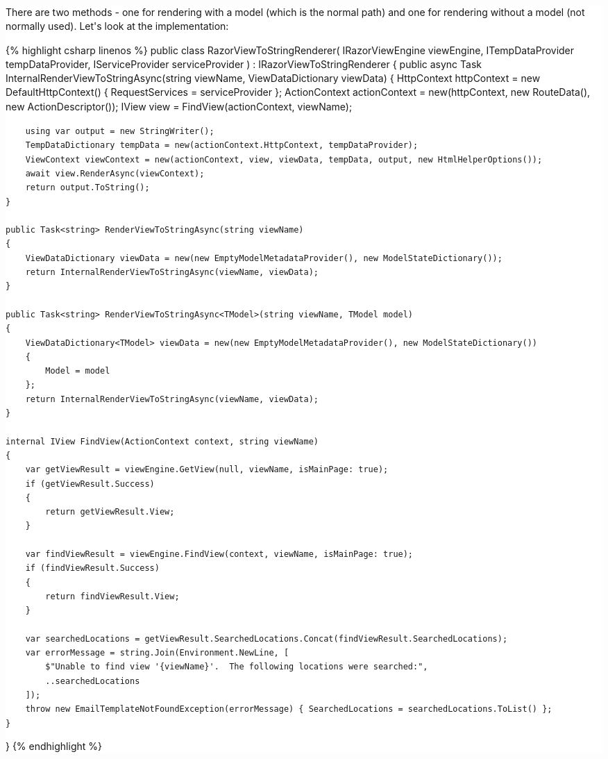 There are two methods - one for rendering with a model (which is the normal path) and one for rendering without a model (not normally used).  Let's look at the implementation:

{% highlight csharp linenos %}
public class RazorViewToStringRenderer(
    IRazorViewEngine viewEngine,
    ITempDataProvider tempDataProvider,
    IServiceProvider serviceProvider
    ) : IRazorViewToStringRenderer
{
    public async Task<string> InternalRenderViewToStringAsync(string viewName, ViewDataDictionary viewData)
    {
        HttpContext httpContext = new DefaultHttpContext() { RequestServices = serviceProvider };
        ActionContext actionContext = new(httpContext, new RouteData(), new ActionDescriptor());
        IView view = FindView(actionContext, viewName);

        using var output = new StringWriter();
        TempDataDictionary tempData = new(actionContext.HttpContext, tempDataProvider);
        ViewContext viewContext = new(actionContext, view, viewData, tempData, output, new HtmlHelperOptions());
        await view.RenderAsync(viewContext);
        return output.ToString();
    }

    public Task<string> RenderViewToStringAsync(string viewName)
    {
        ViewDataDictionary viewData = new(new EmptyModelMetadataProvider(), new ModelStateDictionary());
        return InternalRenderViewToStringAsync(viewName, viewData);
    }

    public Task<string> RenderViewToStringAsync<TModel>(string viewName, TModel model)
    {
        ViewDataDictionary<TModel> viewData = new(new EmptyModelMetadataProvider(), new ModelStateDictionary())
        {
            Model = model
        };
        return InternalRenderViewToStringAsync(viewName, viewData);
    }

    internal IView FindView(ActionContext context, string viewName)
    {
        var getViewResult = viewEngine.GetView(null, viewName, isMainPage: true);
        if (getViewResult.Success)
        {
            return getViewResult.View;
        }

        var findViewResult = viewEngine.FindView(context, viewName, isMainPage: true);
        if (findViewResult.Success)
        {
            return findViewResult.View;
        }

        var searchedLocations = getViewResult.SearchedLocations.Concat(findViewResult.SearchedLocations);
        var errorMessage = string.Join(Environment.NewLine, [
            $"Unable to find view '{viewName}'.  The following locations were searched:",
            ..searchedLocations
        ]);
        throw new EmailTemplateNotFoundException(errorMessage) { SearchedLocations = searchedLocations.ToList() };
    }
}
{% endhighlight %}
